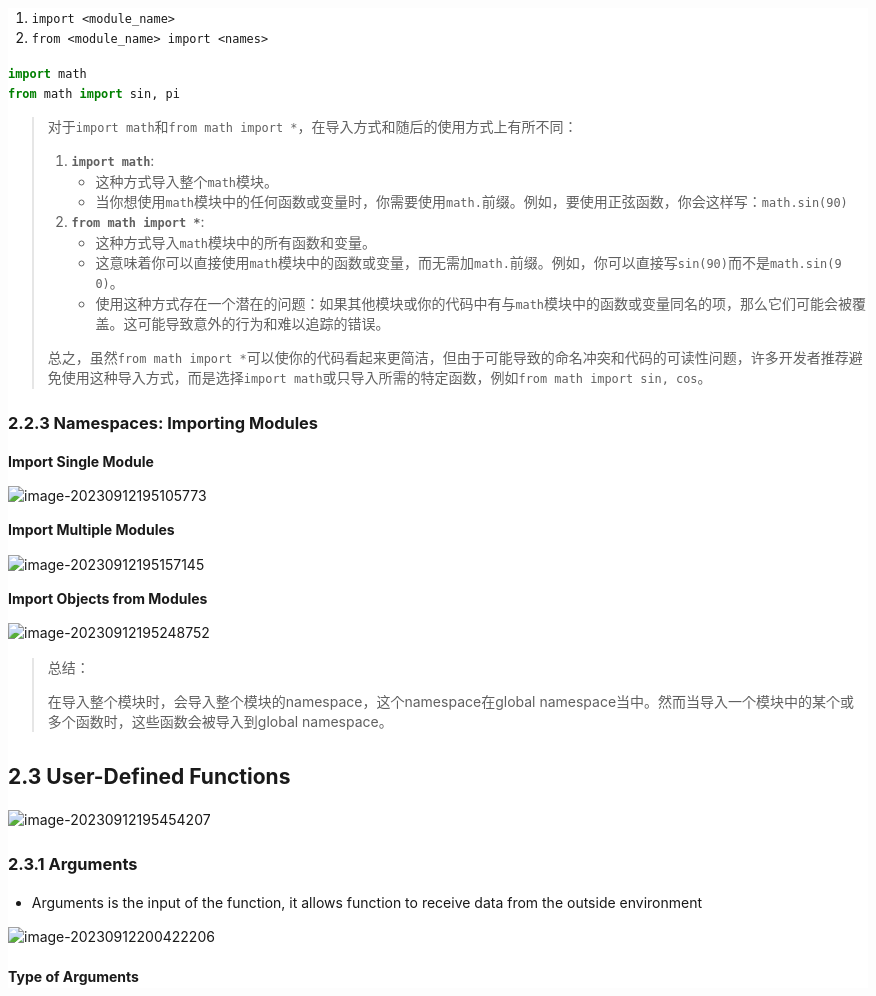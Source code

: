 1. `import <module_name>`
2. `from <module_name> import <names>`

```python
import math
from math import sin, pi
```

> 对于`import math`和`from math import *`，在导入方式和随后的使用方式上有所不同：
>
> 1. **`import math`**:
>    - 这种方式导入整个`math`模块。
>    - 当你想使用`math`模块中的任何函数或变量时，你需要使用`math.`前缀。例如，要使用正弦函数，你会这样写：`math.sin(90)`
> 2. **`from math import *`**:
>    - 这种方式导入`math`模块中的所有函数和变量。
>    - 这意味着你可以直接使用`math`模块中的函数或变量，而无需加`math.`前缀。例如，你可以直接写`sin(90)`而不是`math.sin(90)`。
>    - 使用这种方式存在一个潜在的问题：如果其他模块或你的代码中有与`math`模块中的函数或变量同名的项，那么它们可能会被覆盖。这可能导致意外的行为和难以追踪的错误。
>
> 总之，虽然`from math import *`可以使你的代码看起来更简洁，但由于可能导致的命名冲突和代码的可读性问题，许多开发者推荐避免使用这种导入方式，而是选择`import math`或只导入所需的特定函数，例如`from math import sin, cos`。

### 2.2.3 Namespaces: Importing Modules

**Import Single Module**

![image-20230912195105773](https://images.wu.engineer/images/2023/09/12/image-20230912195105773.png)

**Import Multiple Modules**

![image-20230912195157145](https://images.wu.engineer/images/2023/09/12/image-20230912195157145.png)

**Import Objects from Modules**

![image-20230912195248752](https://images.wu.engineer/images/2023/09/12/image-20230912195248752.png)

> 总结：
>
> 在导入整个模块时，会导入整个模块的namespace，这个namespace在global namespace当中。然而当导入一个模块中的某个或多个函数时，这些函数会被导入到global namespace。

## 2.3 User-Defined Functions

![image-20230912195454207](https://images.wu.engineer/images/2023/09/12/image-20230912195454207.png)

### 2.3.1 Arguments

- Arguments is the input of the function, it allows function to receive data from the outside environment

![image-20230912200422206](https://images.wu.engineer/images/2023/09/12/image-20230912200422206.png)

#### Type of Arguments
